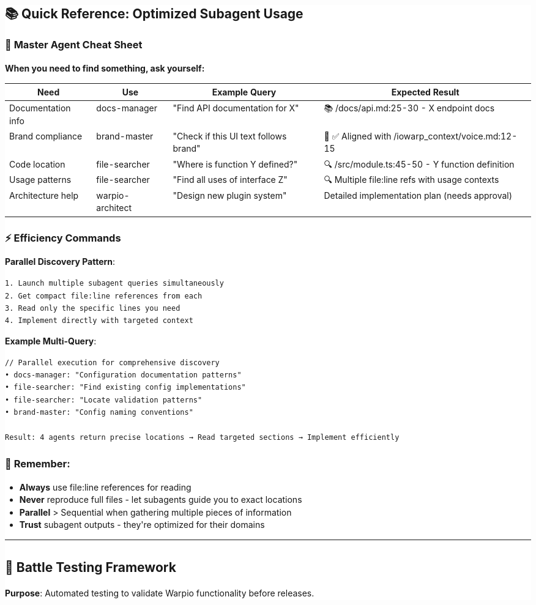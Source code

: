 
## 📚 **Quick Reference: Optimized Subagent Usage**

### 🎯 **Master Agent Cheat Sheet**

**When you need to find something, ask yourself:**

| Need               | Use              | Example Query                         | Expected Result                                   |
| ------------------ | ---------------- | ------------------------------------- | ------------------------------------------------- |
| Documentation info | docs-manager     | "Find API documentation for X"        | 📚 /docs/api.md:25-30 - X endpoint docs           |
| Brand compliance   | brand-master     | "Check if this UI text follows brand" | 🎨 ✅ Aligned with /iowarp_context/voice.md:12-15 |
| Code location      | file-searcher    | "Where is function Y defined?"        | 🔍 /src/module.ts:45-50 - Y function definition   |
| Usage patterns     | file-searcher    | "Find all uses of interface Z"        | 🔍 Multiple file:line refs with usage contexts    |
| Architecture help  | warpio-architect | "Design new plugin system"            | Detailed implementation plan (needs approval)     |

### ⚡ **Efficiency Commands**

**Parallel Discovery Pattern**:

```
1. Launch multiple subagent queries simultaneously
2. Get compact file:line references from each
3. Read only the specific lines you need
4. Implement directly with targeted context
```

**Example Multi-Query**:

```
// Parallel execution for comprehensive discovery
• docs-manager: "Configuration documentation patterns"
• file-searcher: "Find existing config implementations"
• file-searcher: "Locate validation patterns"
• brand-master: "Config naming conventions"

Result: 4 agents return precise locations → Read targeted sections → Implement efficiently
```

### 🔄 **Remember**:

- **Always** use file:line references for reading
- **Never** reproduce full files - let subagents guide you to exact locations
- **Parallel** > Sequential when gathering multiple pieces of information
- **Trust** subagent outputs - they're optimized for their domains

---

## 🧪 Battle Testing Framework

**Purpose**: Automated testing to validate Warpio functionality before releases.
